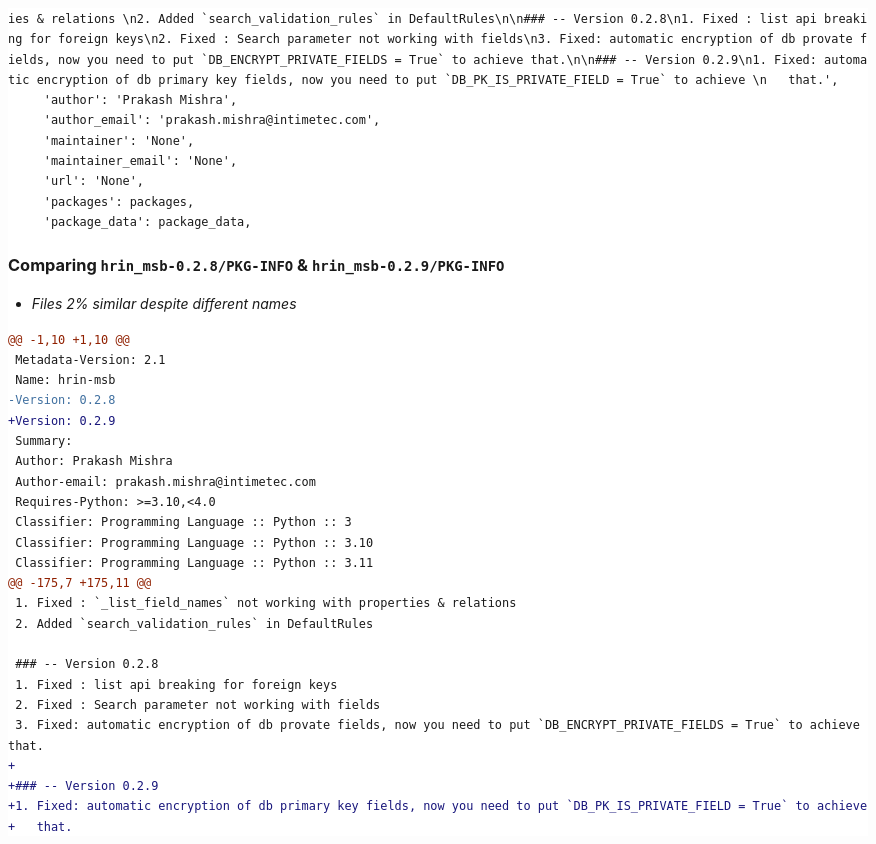 ```diff
ies & relations \n2. Added `search_validation_rules` in DefaultRules\n\n### -- Version 0.2.8\n1. Fixed : list api breaking for foreign keys\n2. Fixed : Search parameter not working with fields\n3. Fixed: automatic encryption of db provate fields, now you need to put `DB_ENCRYPT_PRIVATE_FIELDS = True` to achieve that.\n\n### -- Version 0.2.9\n1. Fixed: automatic encryption of db primary key fields, now you need to put `DB_PK_IS_PRIVATE_FIELD = True` to achieve \n   that.',
     'author': 'Prakash Mishra',
     'author_email': 'prakash.mishra@intimetec.com',
     'maintainer': 'None',
     'maintainer_email': 'None',
     'url': 'None',
     'packages': packages,
     'package_data': package_data,
```

### Comparing `hrin_msb-0.2.8/PKG-INFO` & `hrin_msb-0.2.9/PKG-INFO`

 * *Files 2% similar despite different names*

```diff
@@ -1,10 +1,10 @@
 Metadata-Version: 2.1
 Name: hrin-msb
-Version: 0.2.8
+Version: 0.2.9
 Summary: 
 Author: Prakash Mishra
 Author-email: prakash.mishra@intimetec.com
 Requires-Python: >=3.10,<4.0
 Classifier: Programming Language :: Python :: 3
 Classifier: Programming Language :: Python :: 3.10
 Classifier: Programming Language :: Python :: 3.11
@@ -175,7 +175,11 @@
 1. Fixed : `_list_field_names` not working with properties & relations 
 2. Added `search_validation_rules` in DefaultRules
 
 ### -- Version 0.2.8
 1. Fixed : list api breaking for foreign keys
 2. Fixed : Search parameter not working with fields
 3. Fixed: automatic encryption of db provate fields, now you need to put `DB_ENCRYPT_PRIVATE_FIELDS = True` to achieve that.
+
+### -- Version 0.2.9
+1. Fixed: automatic encryption of db primary key fields, now you need to put `DB_PK_IS_PRIVATE_FIELD = True` to achieve 
+   that.
```

